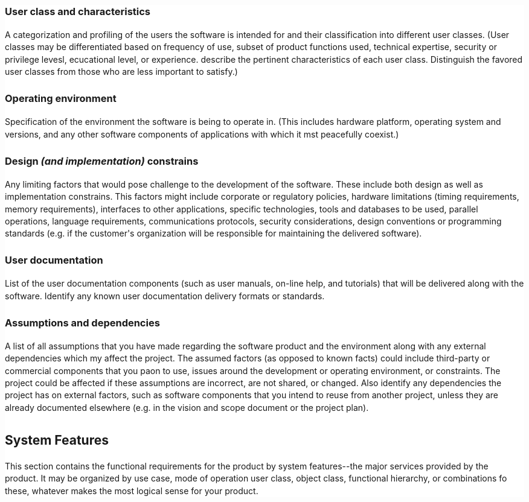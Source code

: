 ### User class and characteristics
A categorization and profiling of the users the software is intended for and their classification into different user 
classes. (User classes may be differentiated based on frequency of use, subset of product functions used, technical 
expertise, security or privilege levesl, ecucational level, or experience. describe the pertinent characteristics of each
user class. Distinguish the favored user classes from those who are less important to satisfy.)

### Operating environment
Specification of the environment the software is being to operate in. (This includes hardware platform, operating system 
and versions, and any other software components of applications with which it mst peacefully coexist.)

### Design *(and implementation)* constrains
Any limiting factors that would pose challenge to the development of the software. These include both design as well as
implementation constrains. This factors might include corporate or regulatory policies, hardware limitations (timing 
requirements, memory requirements), interfaces to other applications, specific technologies, tools and databases to be 
used, parallel operations, language requirements, communications protocols, security considerations, design conventions 
or programming standards (e.g. if the customer's organization will be responsible for maintaining the delivered software).

### User documentation
List of the user documentation components (such as user manuals, on-line help, and tutorials) that will be delivered 
along with the software. Identify any known user documentation delivery formats or standards.

### Assumptions and dependencies
A list of all assumptions that you have made regarding the software product and the environment along with any external 
dependencies which my affect the project. The assumed factors (as opposed to known facts) could include third-party or 
commercial components that you paon to use, issues around the development or operating environment, or constraints.
The project could be affected if these assumptions are incorrect, are not shared, or changed. Also identify any
dependencies the project has on external factors, such as software components that you intend to reuse from another 
project, unless they are already documented elsewhere (e.g. in the vision and scope document or the project plan).


## System Features
This section contains the functional requirements for the product by system features--the major services provided by 
the product. It may be organized by  use case, mode of operation user class, object class, functional hierarchy, or 
combinations fo these, whatever makes the most logical sense for your product.
